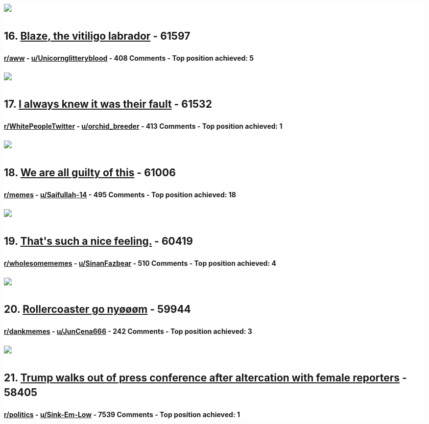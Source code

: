 <a href="https://v.redd.it/z4jqd4kq12y41"><img src="https://b.thumbs.redditmedia.com/97Z7wwhTHdygm4zsmAK_b9XKonXpZxKQNY5himgjYaw.jpg"></img></a>

## 16. [Blaze, the vitiligo labrador](http://reddit.com/r/aww/comments/ghol8n/blaze_the_vitiligo_labrador/) - 61597
#### [r/aww](http://reddit.com/r/aww) - [u/Unicornglitteryblood](http://reddit.com/u/Unicornglitteryblood) - 408 Comments - Top position achieved: 5

<a href="https://i.redd.it/rmbtawvyb5y41.jpg"><img src="https://b.thumbs.redditmedia.com/b5U2-RNC3xuxywdptc9ctnOUPIjfkYvYkaAFHrGLVNk.jpg"></img></a>

## 17. [I always knew it was their fault](http://reddit.com/r/WhitePeopleTwitter/comments/ghxio0/i_always_knew_it_was_their_fault/) - 61532
#### [r/WhitePeopleTwitter](http://reddit.com/r/WhitePeopleTwitter) - [u/orchid_breeder](http://reddit.com/u/orchid_breeder) - 413 Comments - Top position achieved: 1

<a href="https://i.redd.it/3e9c24zrk7y41.jpg"><img src="https://b.thumbs.redditmedia.com/qRmecXF4nsh7jfRhr5toWmJ86JZeEzBZRIRkGqami1s.jpg"></img></a>

## 18. [We are all guilty of this](http://reddit.com/r/memes/comments/ghxh60/we_are_all_guilty_of_this/) - 61006
#### [r/memes](http://reddit.com/r/memes) - [u/Saifullah-14](http://reddit.com/u/Saifullah-14) - 495 Comments - Top position achieved: 18

<a href="https://i.redd.it/fjeg8x2ek7y41.jpg"><img src="https://b.thumbs.redditmedia.com/IPHqbTlizhB5XFscV5AWbliqMRpz7M44btv8jVVJMMI.jpg"></img></a>

## 19. [That's such a nice feeling.](http://reddit.com/r/wholesomememes/comments/ghru98/thats_such_a_nice_feeling/) - 60419
#### [r/wholesomememes](http://reddit.com/r/wholesomememes) - [u/SinanFazbear](http://reddit.com/u/SinanFazbear) - 510 Comments - Top position achieved: 4

<a href="https://i.redd.it/b95r8w9q56y41.png"><img src="https://b.thumbs.redditmedia.com/ssKKI038Bj3vjQ7yePfY1w9CAr6Gw-9lYRpzxwmjGWg.jpg"></img></a>

## 20. [Rollercoaster go nyøøøm](http://reddit.com/r/dankmemes/comments/ghjmjt/rollercoaster_go_nyøøøm/) - 59944
#### [r/dankmemes](http://reddit.com/r/dankmemes) - [u/JunCena666](http://reddit.com/u/JunCena666) - 242 Comments - Top position achieved: 3

<a href="https://i.redd.it/u3sy5xfbi3y41.png"><img src="https://b.thumbs.redditmedia.com/wGEv7z9676ussZQfbo_Wd6UsDnEWhKFjnRSSwGcXJtk.jpg"></img></a>

## 21. [Trump walks out of press conference after altercation with female reporters](http://reddit.com/r/politics/comments/ghx0k5/trump_walks_out_of_press_conference_after/) - 58405
#### [r/politics](http://reddit.com/r/politics) - [u/Sink-Em-Low](http://reddit.com/u/Sink-Em-Low) - 7539 Comments - Top position achieved: 1
